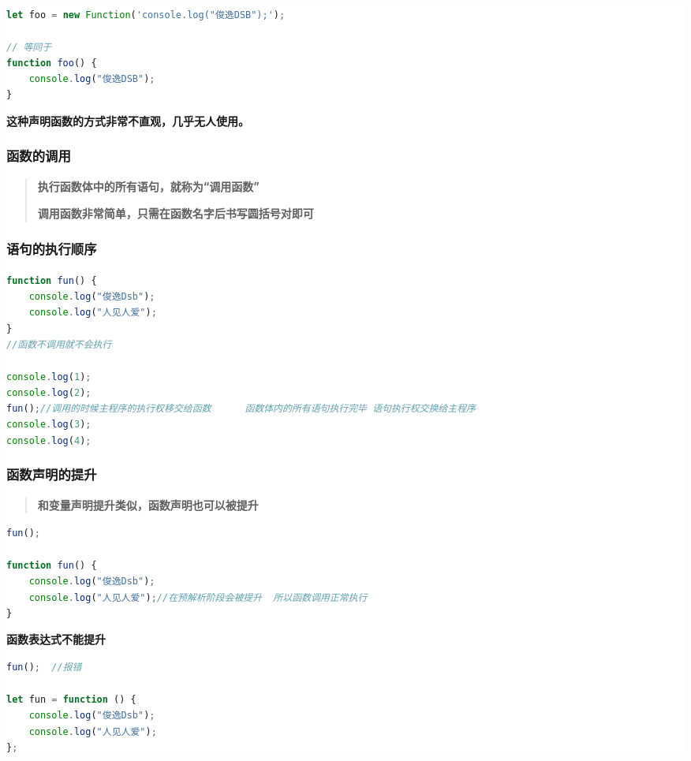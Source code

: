 ```js
let foo = new Function('console.log("俊逸DSB");');

// 等同于
function foo() {
    console.log("俊逸DSB");
}
```

**这种声明函数的方式非常不直观，几乎无人使用。**

### 函数的调用

> **执行函数体中的所有语句，就称为“调用函数”**
>
> **调用函数非常简单，只需在函数名字后书写圆括号对即可**



### 语句的执行顺序

```js
function fun() {
    console.log("俊逸Dsb");
    console.log("人见人爱");
}
//函数不调用就不会执行

console.log(1);
console.log(2);
fun();//调用的时候主程序的执行权移交给函数      函数体内的所有语句执行完毕 语句执行权交换给主程序
console.log(3);
console.log(4);
```



### 函数声明的提升

>  **和变量声明提升类似，函数声明也可以被提升**

```js
fun();

function fun() {
    console.log("俊逸Dsb");
    console.log("人见人爱");//在预解析阶段会被提升  所以函数调用正常执行
}
```

**函数表达式不能提升**

```js
fun();  //报错

let fun = function () {
    console.log("俊逸Dsb");
    console.log("人见人爱");
};
```
